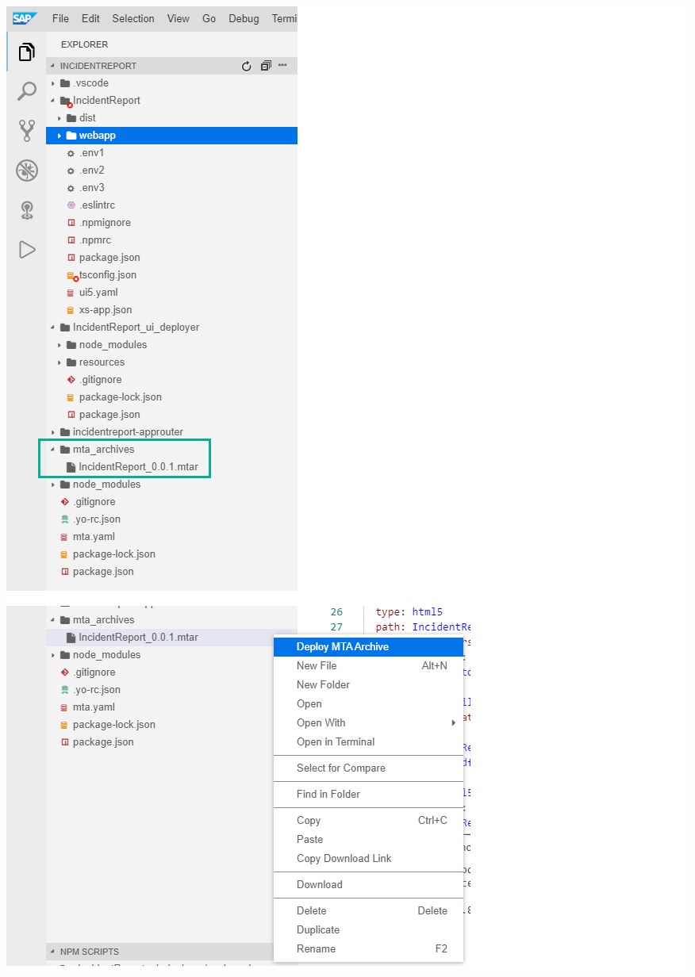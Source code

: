 ![MTA file](Part2Images/CreateView/29.OpenMTA_Archives.png)

![Deploy MTA](Part2Images/CreateView/30.ClickDeployMTA.png)
